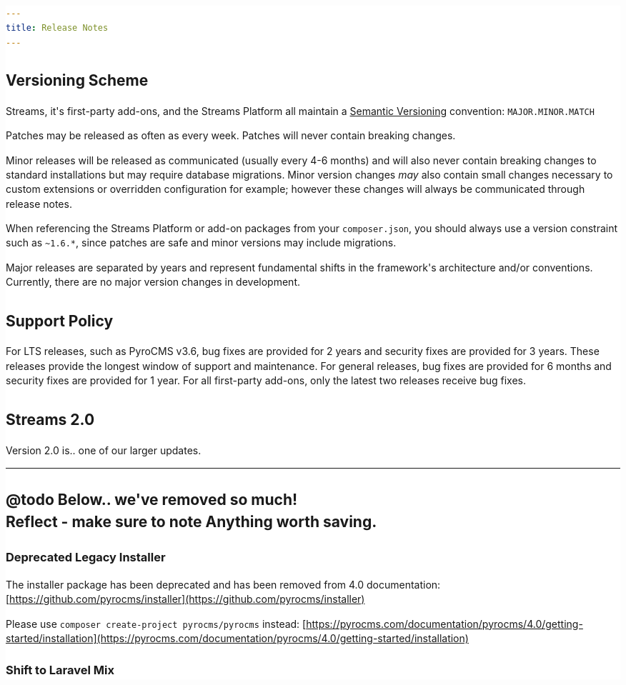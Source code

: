 ```yaml
---
title: Release Notes
---
```

## Versioning Scheme

Streams, it's first-party add-ons, and the Streams Platform all maintain a [Semantic Versioning](https://semver.org/) convention: `MAJOR.MINOR.MATCH`

Patches may be released as often as every week. Patches will never contain breaking changes.

Minor releases will be released as communicated (usually every 4-6 months) and will also never contain breaking changes to standard installations but may require database migrations. Minor version changes _may_ also contain small changes necessary to custom extensions or overridden configuration for example; however these changes will always be communicated through release notes.  

When referencing the Streams Platform or add-on packages from your `composer.json`, you should always use a version constraint such as `~1.6.*`, since patches are safe and minor versions may include migrations.

Major releases are separated by years and represent fundamental shifts in the framework's architecture and/or conventions. Currently, there are no major version changes in development.

## Support Policy

For LTS releases, such as PyroCMS v3.6, bug fixes are provided for 2 years and security fixes are provided for 3 years. These releases provide the longest window of support and maintenance. For general releases, bug fixes are provided for 6 months and security fixes are provided for 1 year. For all first-party add-ons, only the latest two releases receive bug fixes.

## Streams 2.0

Version 2.0 is.. one of our larger updates.

------------------------------
@todo
Below.. we've removed so much!\
Reflect - make sure to note 
Anything worth saving.
------------------------------

### Deprecated Legacy Installer

The installer package has been deprecated and has been removed from 4.0 documentation: [https://github.com/pyrocms/installer](https://github.com/pyrocms/installer)

Please use `composer create-project pyrocms/pyrocms` instead: [https://pyrocms.com/documentation/pyrocms/4.0/getting-started/installation](https://pyrocms.com/documentation/pyrocms/4.0/getting-started/installation)

### Shift to Laravel Mix
